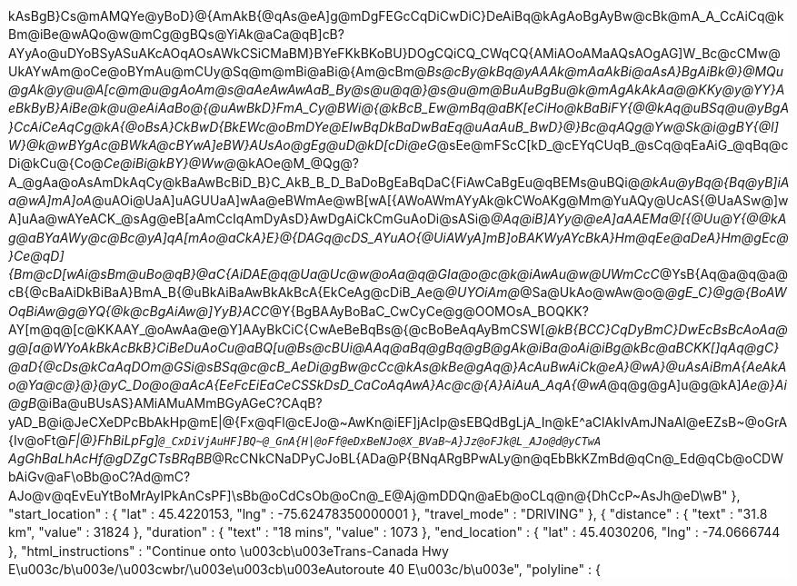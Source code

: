kAsBgB}Cs@mAMQYe@yBoD}@{AmAkB{@qAs@eA]g@mDgFEGcCqDiCwDiC}DeAiBq@kAgAoBgAyBw@cBk@mA_A_CcAiCq@kBm@iBe@wAQo@w@mCg@gBQs@YiAk@aCa@qB]cB?AYyAo@uDYoBSyASuAKcAOqAOsAWkCSiCMaBM}BYeFKkBKoBU}DOgCQiCQ_CWqCQ{AMiAOoAMaAQsAOgAG]W_Bc@cCMw@UkAYwAm@oCe@oBYmAu@mCUy@Sq@m@mBi@aBi@{Am@cBm@_Bs@cBy@kBq@yAAAk@mAaAkBi@aAsA}BgAiBk@}@MQu@gAk@y@u@_A[c@m@u@gAoAm@s@aAeAwAwAaB_By@s@u@q@}@s@u@m@_BuAuBgBu@k@mAgAkAkAa@_@KKy@y@YY}AeBkByB}AiBe@k@u@eAiAaBo@{@uAwBkD}FmA_Cy@_BWi@{@kBcB_Ew@mBq@aBK[eCiHo@kBaBiFY{@_@kAq@uBSq@u@yBgA}CcAiCeAqCg@kA{@oBsA}CkBwD{BkEWc@oBmDYe@EIwBqDkBaDwBaEq@uAaAuB_BwD}@}Bc@qAQg@Yw@Sk@i@gBY{@I]W}@k@wBYgAc@_BWkA_@cBYwA]eBW}AUsAo@gEg@uD_@kD[cDi@eG_@sEe@mFScC[kD_@cEYqCUqB_@sCq@qEaAiG_@qBq@cDi@kCu@{Co@_Ce@iBi@kBY}@Ww@_@kAOe@M_@Qg@?A_@gAa@oAsAmDkAqCy@kBaAwBcBiD_B}C_AkB_B_D_BaDoBgEaBqDaC{FiAwCaBgEu@qBEMs@uBQi@_@kAu@yBq@{Bq@yB]iAa@wA]mA]oA_@uAOi@UaA]uAGUUaA]wAa@eBWmAe@wB[wA[{AWoAWmAYyAk@kCWoAKg@Mm@YuAQy@UcAS{@UaASw@]wA]uAa@wAYeACK_@sAg@eB[aAmCcIqAmDyAsD}AwDgAiCkCmGuAoDi@sASi@_@_Aq@iB]_AYy@_@eA]aAAEMa@[{@Uu@Y{@_@kAg@aBYaAWy@c@_Bc@yA]qA[mAo@aCkA}E}@{DAGq@cDS_AYuAO{@UiAWyA]mB]oBAKWyAYcBkA}Hm@qEe@aDeA}Hm@gEc@}Ce@qD]{Bm@cD[wAi@sBm@uBo@qB}@aC{AiDAE_@q@Ua@Uc@w@oAa@q@GIa@o@c@k@iAwAu@w@UWmCcC_@YsB{Aq@a@q@a@cB{@cBaAiDkBiBaA}BmA_B{@uBkAiBaAwBkAkBcA{EkCeAg@cDiB_Ae@_@UYOiAm@_@Sa@UkAo@wAw@o@_@gE_C}@g@{BoAWOqBiAw@g@YQ{@k@cBgAiAw@]YyB}ACC_@Y{BgBAAyBoBaC_CwCyCe@g@OOMOsA_BOQKK?AY[m@q@[c@KKAAY_@oAwAa@e@Y]AAyBkCiC{CwAeBeBqBs@{@cBoBeAqAyBmCSW[_@kB{BCC}CqDyBmC}DwEcBsBcAoAa@g@[a@WYoAkBkAcBkB}CiBeDuAoCu@aBQ[u@_Bs@cBUi@AAq@aBq@gBq@gB_@gAk@iBa@oAi@iBg@kBc@aBCKK[]qAq@gC}@aD{@cDs@kCaAqDOm@GSi@sBSq@c@cB_AeDi@gBw@cCc@kAs@kBe@gAq@}AcAuBwAiCk@eA}@wA}@uAsAiBmA{AeAkAo@Ya@c@}@}@yC_Do@o@aAcA{EeFcEiEaCeCSSkDsD_CaCoAqAwA}Ac@c@{A}AiAuA_AqA{@wA_@q@g@gA]u@g@kA]_Ae@}Ai@gB_@iBa@uBUsAS}AMiAMuAMmBGyAGeC?CAqB?yAD_B@i@JeCXeDPcBbAkHp@mE|@{Fx@qFl@cEJo@~AwKn@iEF]jAcIp@sEBQdBgLjA_In@kE^aClAkIvAmJNaAl@eEZsB~@oGrA{Iv@oFt@_F|@}FhBiLpFg]`@_CxDiVjAuHF]BQ~@_GnA{H|@oFf@eDxBeNJo@X_BVaB~A}Jz@oFJk@L_AJo@d@yCTwA`AgGhBaLhAcHf@gDZgCTsBRqBB_@RcCNkCNaDPyCJoBL{ADa@P{BNqARgBPwALy@n@qEbBkKZmBd@qCn@_Ed@qCb@oCDWbAiGv@aF\\oBb@oC?Ad@mC?AJo@v@qEvEuYtBoMrAyIPkAnCsPF]\\sBb@oCdCsOb@oCn@_E@Aj@mDDQn@aEb@oCLq@n@{DhCcP~AsJh@eD\\wB"
                     },
                     "start_location" : {
                        "lat" : 45.4220153,
                        "lng" : -75.62478350000001
                     },
                     "travel_mode" : "DRIVING"
                  },
                  {
                     "distance" : {
                        "text" : "31.8 km",
                        "value" : 31824
                     },
                     "duration" : {
                        "text" : "18 mins",
                        "value" : 1073
                     },
                     "end_location" : {
                        "lat" : 45.4030206,
                        "lng" : -74.0666744
                     },
                     "html_instructions" : "Continue onto \u003cb\u003eTrans-Canada Hwy E\u003c/b\u003e/\u003cwbr/\u003e\u003cb\u003eAutoroute 40 E\u003c/b\u003e",
                     "polyline" : {